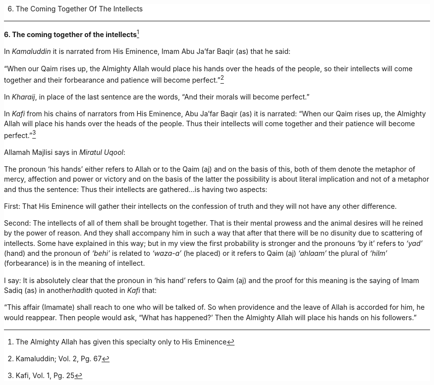 6. The Coming Together Of The Intellects
----------------------------------------

**6. The coming together of the intellects**[^29]

In *Kamaluddin* it is narrated from His Eminence, Imam Abu Ja’far Baqir
(as) that he said:

“When our Qaim rises up, the Almighty Allah would place his hands over
the heads of the people, so their intellects will come together and
their forbearance and patience will become perfect.”[^30]

In *Kharaij*, in place of the last sentence are the words, “And their
morals will become perfect.”

In *Kafi* from his chains of narrators from His Eminence, Abu Ja’far
Baqir (as) it is narrated: “When our Qaim rises up, the Almighty Allah
will place his hands over the heads of the people. Thus their intellects
will come together and their patience will become perfect.”[^31]

Allamah Majlisi says in *Miratul Uqool*:

The pronoun ‘his hands’ either refers to Allah or to the Qaim (aj) and
on the basis of this, both of them denote the metaphor of mercy,
affection and power or victory and on the basis of the latter the
possibility is about literal implication and not of a metaphor and thus
the sentence: Thus their intellects are gathered…is having two aspects:

First: That His Eminence will gather their intellects on the confession
of truth and they will not have any other difference.

Second: The intellects of all of them shall be brought together. That is
their mental prowess and the animal desires will he reined by the power
of reason. And they shall accompany him in such a way that after that
there will be no disunity due to scattering of intellects. Some have
explained in this way; but in my view the first probability is stronger
and the pronouns ‘by it’ refers to *‘yad’* (hand) and the pronoun of
*‘behi’* is related to *‘waza-a’* (he placed) or it refers to Qaim (aj)
*‘ahlaam’* the plural of *‘hilm’* (forbearance) is in the meaning of
intellect.

I say: It is absolutely clear that the pronoun in ‘his hand’ refers to
Qaim (aj) and the proof for this meaning is the saying of Imam Sadiq
(as) in another*hadith* quoted in *Kafi* that:

“This affair (Imamate) shall reach to one who will be talked of. So when
providence and the leave of Allah is accorded for him, he would
reappear. Then people would ask, “What has happened?’ Then the Almighty
Allah will place his hands on his followers.”

[^1]: Al-Muhajja, Pg. 753

[^2]: Kamaluddin; Vol. 1/287

[^3]: Kamaluddin; Vol. 1/286

[^4]: Kamaluddin; Vol. 1/257

[^5]: Kafi, Vol.1, Pg. 443

[^6]: Biharul Anwar; Vol. 51, Pg. 35

[^7]: Biharul Anwar; Vol. 51, Pg. 91

[^8]: Biharul Anwar; Vol. 51, Pg. 95

[^9]: Biharul Anwar; Vol. 54, Pg. 80

[^10]: Tabsiratul Wali, Pg. 765

[^11]: Biharul Anwar; Vol. 52, Pg. 3


[^12]: Biharul Anwar; Vol. 95, Pg. 333
[^13]: Biharul Anwar; Vol. 52, Pg. 361
[^14]: Kafi, Vol.8, Pg. 201
[^15]: Biharul Anwar; Vol. 52, Pg. 57
[^16]: Tareed and Shareed are titles of our Master, His Eminence Hujjat
[^17]: Kamaluddin; Vol. 2, Pg. 432
[^18]: Kamaluddin; Vol. 1, Pg. 327
[^19]: Al-Muhajja, Pg. 732
[^20]: Al-Muhajja, Pg. 727
[^21]: Al-Burhan, Vol.1, 163
[^22]: Al-Burhan, Vol.1, 162
[^23]: Al-Burhan, Vol.1, 162
[^24]: Al-Burhan, Vol.1, 164
[^25]: Biharul Anwar; Vol. 52, Pg. 328
[^26]: Biharul Anwar; Vol. 53, Pg. 7
[^27]: Biharul Anwar; Vol. 52, Pg. 330
[^28]: Kamaluddin; Vol. 2, Pg. 383
[^29]: The Almighty Allah has given this specialty only to His Eminence
[^30]: Kamaluddin; Vol. 2, Pg. 67
[^31]: Kafi, Vol. 1, Pg. 25